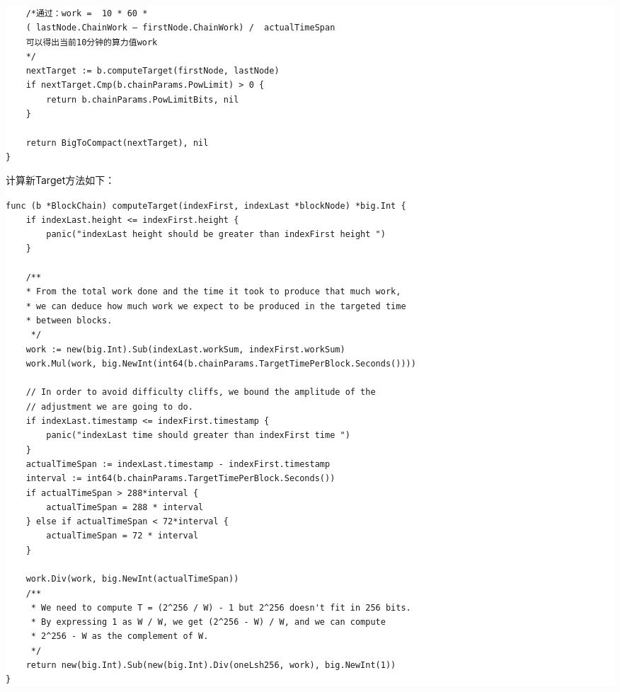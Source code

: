 ```
	/*通过：work =  10 * 60 * 
	( lastNode.ChainWork — firstNode.ChainWork) /  actualTimeSpan 
	可以得出当前10分钟的算力值work
	*/
	nextTarget := b.computeTarget(firstNode, lastNode)
	if nextTarget.Cmp(b.chainParams.PowLimit) > 0 {
		return b.chainParams.PowLimitBits, nil
	}

	return BigToCompact(nextTarget), nil
}

```
计算新Target方法如下：

```
func (b *BlockChain) computeTarget(indexFirst, indexLast *blockNode) *big.Int {
	if indexLast.height <= indexFirst.height {
		panic("indexLast height should be greater than indexFirst height ")
	}

	/**
	* From the total work done and the time it took to produce that much work,
	* we can deduce how much work we expect to be produced in the targeted time
	* between blocks.
	 */
	work := new(big.Int).Sub(indexLast.workSum, indexFirst.workSum)
	work.Mul(work, big.NewInt(int64(b.chainParams.TargetTimePerBlock.Seconds())))

	// In order to avoid difficulty cliffs, we bound the amplitude of the
	// adjustment we are going to do.
	if indexLast.timestamp <= indexFirst.timestamp {
		panic("indexLast time should greater than indexFirst time ")
	}
	actualTimeSpan := indexLast.timestamp - indexFirst.timestamp
	interval := int64(b.chainParams.TargetTimePerBlock.Seconds())
	if actualTimeSpan > 288*interval {
		actualTimeSpan = 288 * interval
	} else if actualTimeSpan < 72*interval {
		actualTimeSpan = 72 * interval
	}

	work.Div(work, big.NewInt(actualTimeSpan))
	/**
	 * We need to compute T = (2^256 / W) - 1 but 2^256 doesn't fit in 256 bits.
	 * By expressing 1 as W / W, we get (2^256 - W) / W, and we can compute
	 * 2^256 - W as the complement of W.
	 */
	return new(big.Int).Sub(new(big.Int).Div(oneLsh256, work), big.NewInt(1))
}

```

